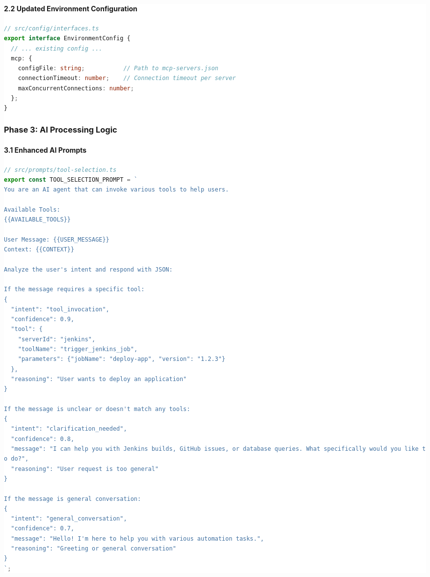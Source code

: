 #### 2.2 Updated Environment Configuration
```typescript
// src/config/interfaces.ts
export interface EnvironmentConfig {
  // ... existing config ...
  mcp: {
    configFile: string;           // Path to mcp-servers.json
    connectionTimeout: number;    // Connection timeout per server
    maxConcurrentConnections: number;
  };
}
```

### Phase 3: AI Processing Logic

#### 3.1 Enhanced AI Prompts
```typescript
// src/prompts/tool-selection.ts
export const TOOL_SELECTION_PROMPT = `
You are an AI agent that can invoke various tools to help users.

Available Tools:
{{AVAILABLE_TOOLS}}

User Message: {{USER_MESSAGE}}
Context: {{CONTEXT}}

Analyze the user's intent and respond with JSON:

If the message requires a specific tool:
{
  "intent": "tool_invocation",
  "confidence": 0.9,
  "tool": {
    "serverId": "jenkins",
    "toolName": "trigger_jenkins_job", 
    "parameters": {"jobName": "deploy-app", "version": "1.2.3"}
  },
  "reasoning": "User wants to deploy an application"
}

If the message is unclear or doesn't match any tools:
{
  "intent": "clarification_needed",
  "confidence": 0.8,
  "message": "I can help you with Jenkins builds, GitHub issues, or database queries. What specifically would you like to do?",
  "reasoning": "User request is too general"
}

If the message is general conversation:
{
  "intent": "general_conversation", 
  "confidence": 0.7,
  "message": "Hello! I'm here to help you with various automation tasks.",
  "reasoning": "Greeting or general conversation"
}
`;
```
